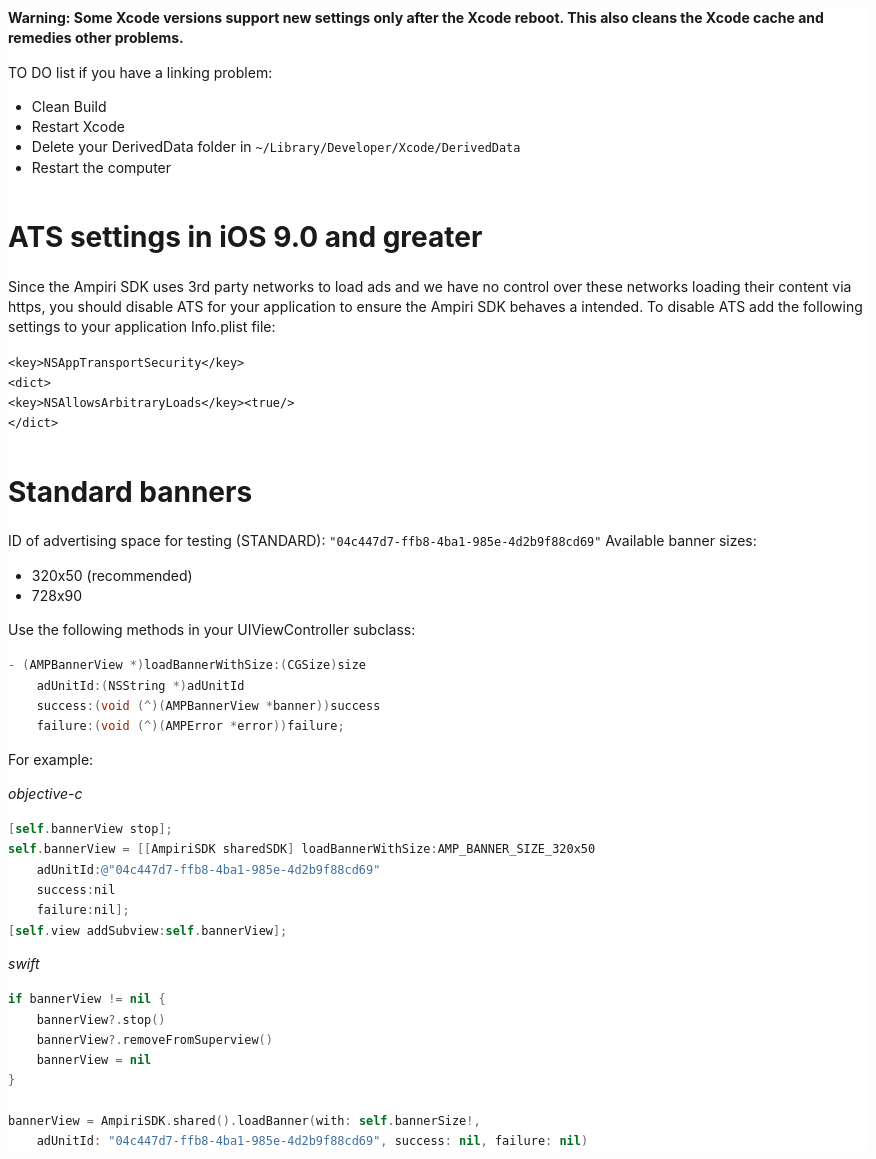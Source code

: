 **Warning: Some Xcode versions support new settings only after the Xcode reboot. This also cleans the Xcode cache and remedies other problems.**

TO DO list if you have a linking problem:

- Clean Build
- Restart Xcode
- Delete your DerivedData folder in `~/Library/Developer/Xcode/DerivedData`
- Restart the computer

ATS settings in iOS 9.0 and greater
===================================
Since the Ampiri SDK uses 3rd party networks to load ads and we have no control over these networks loading their content via https, you should disable ATS for your application to ensure the Ampiri SDK behaves a intended. To disable ATS add the following settings to your application Info.plist file:

```
<key>NSAppTransportSecurity</key>
<dict>
<key>NSAllowsArbitraryLoads</key><true/>
</dict>
```

Standard banners
================

ID of advertising space for testing (STANDARD): `"04c447d7-ffb8-4ba1-985e-4d2b9f88cd69"`
Available banner sizes:

- 320x50 (recommended)
- 728x90

Use the following methods in your UIViewController subclass:

```objective-c
- (AMPBannerView *)loadBannerWithSize:(CGSize)size
	adUnitId:(NSString *)adUnitId
	success:(void (^)(AMPBannerView *banner))success
	failure:(void (^)(AMPError *error))failure;
```

For example:

*objective-c*

```objective-c
[self.bannerView stop];
self.bannerView = [[AmpiriSDK sharedSDK] loadBannerWithSize:AMP_BANNER_SIZE_320x50
	adUnitId:@"04c447d7-ffb8-4ba1-985e-4d2b9f88cd69"
	success:nil
	failure:nil];
[self.view addSubview:self.bannerView];
```
*swift*

```swift
if bannerView != nil {
    bannerView?.stop()
    bannerView?.removeFromSuperview()
    bannerView = nil
}

bannerView = AmpiriSDK.shared().loadBanner(with: self.bannerSize!, 
	adUnitId: "04c447d7-ffb8-4ba1-985e-4d2b9f88cd69", success: nil, failure: nil)
```
